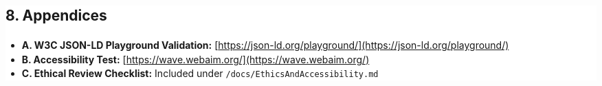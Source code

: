 
## 8. Appendices
- **A. W3C JSON-LD Playground Validation:** [https://json-ld.org/playground/](https://json-ld.org/playground/)  
- **B. Accessibility Test:** [https://wave.webaim.org/](https://wave.webaim.org/)  
- **C. Ethical Review Checklist:** Included under `/docs/EthicsAndAccessibility.md`  

